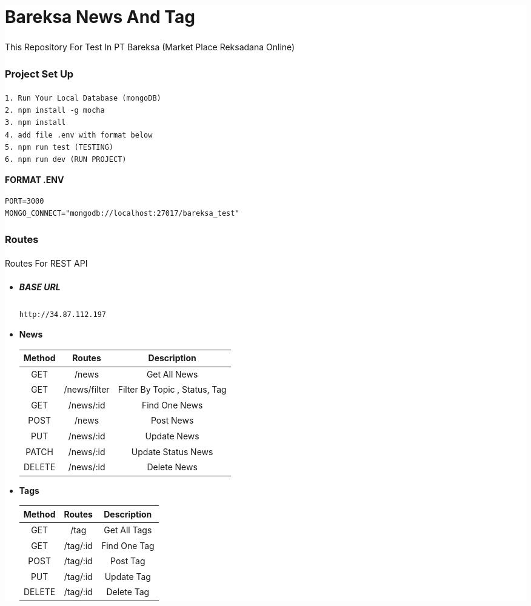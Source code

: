 

# Bareksa News And Tag

This Repository For Test In PT Bareksa (Market Place Reksadana Online)

### Project Set Up

```
1. Run Your Local Database (mongoDB)
2. npm install -g mocha
3. npm install
4. add file .env with format below
5. npm run test (TESTING)
6. npm run dev (RUN PROJECT)
```

**FORMAT .ENV**

```
PORT=3000
MONGO_CONNECT="mongodb://localhost:27017/bareksa_test"
```



### Routes

Routes For REST API 

- ##### BASE URL

  ```http
  http://34.87.112.197
  ```
  
- **News**

  | Method |    Routes    |          Description          |
  | :----: | :----------: | :---------------------------: |
  |  GET   |    /news     |         Get All News          |
  |  GET   | /news/filter | Filter By Topic , Status, Tag |
  |  GET   |  /news/:id   |         Find One News         |
  |  POST  |    /news     |          Post  News           |
  |  PUT   |  /news/:id   |          Update News          |
  | PATCH  |  /news/:id   |      Update Status News       |
  | DELETE |  /news/:id   |          Delete News          |


- **Tags**

  | Method | Routes                 | Description              |
  | :----: | :--------------------: | :----------------------: |
  | GET    | /tag            | Get All Tags    |
  | GET | /tag/:id | Find One Tag |
  | POST   | /tag/:id           | Post Tag        |
  | PUT | /tag/:id | Update Tag |
  | DELETE | /tag/:id | Delete Tag       |
